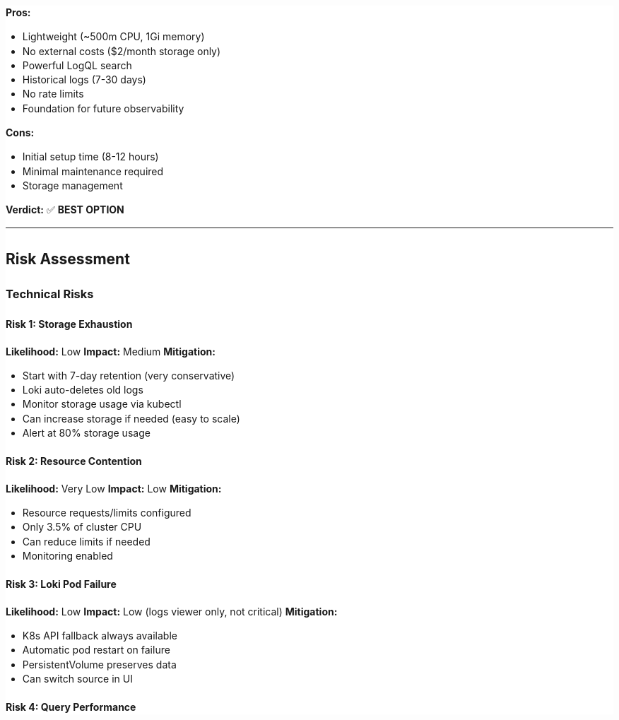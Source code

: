 **Pros:**
- Lightweight (~500m CPU, 1Gi memory)
- No external costs ($2/month storage only)
- Powerful LogQL search
- Historical logs (7-30 days)
- No rate limits
- Foundation for future observability

**Cons:**
- Initial setup time (8-12 hours)
- Minimal maintenance required
- Storage management

**Verdict:** ✅ **BEST OPTION**

---

## Risk Assessment

### Technical Risks

#### Risk 1: Storage Exhaustion

**Likelihood:** Low
**Impact:** Medium
**Mitigation:**
- Start with 7-day retention (very conservative)
- Loki auto-deletes old logs
- Monitor storage usage via kubectl
- Can increase storage if needed (easy to scale)
- Alert at 80% storage usage

#### Risk 2: Resource Contention

**Likelihood:** Very Low
**Impact:** Low
**Mitigation:**
- Resource requests/limits configured
- Only 3.5% of cluster CPU
- Can reduce limits if needed
- Monitoring enabled

#### Risk 3: Loki Pod Failure

**Likelihood:** Low
**Impact:** Low (logs viewer only, not critical)
**Mitigation:**
- K8s API fallback always available
- Automatic pod restart on failure
- PersistentVolume preserves data
- Can switch source in UI

#### Risk 4: Query Performance
